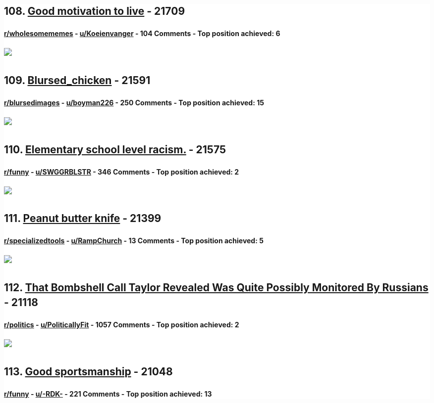 ## 108. [Good motivation to live](http://reddit.com/r/wholesomememes/comments/dw8r20/good_motivation_to_live/) - 21709
#### [r/wholesomememes](http://reddit.com/r/wholesomememes) - [u/Koeienvanger](http://reddit.com/u/Koeienvanger) - 104 Comments - Top position achieved: 6

<a href="https://i.imgur.com/z9nNCfI.jpg"><img src="https://a.thumbs.redditmedia.com/y0PIGScc5fl49GUi1o_7lAkaMH5ldlHXYiXos5pUim8.jpg"></img></a>

## 109. [Blursed_chicken](http://reddit.com/r/blursedimages/comments/dw748g/blursed_chicken/) - 21591
#### [r/blursedimages](http://reddit.com/r/blursedimages) - [u/boyman226](http://reddit.com/u/boyman226) - 250 Comments - Top position achieved: 15

<a href="https://i.redd.it/d6t7eqjcemy31.jpg"><img src="https://b.thumbs.redditmedia.com/-g82Rfum-21pP9fq-GoHC2UN881VnAUL537N9WFEfYU.jpg"></img></a>

## 110. [Elementary school level racism.](http://reddit.com/r/funny/comments/dw3f11/elementary_school_level_racism/) - 21575
#### [r/funny](http://reddit.com/r/funny) - [u/SWGGRBLSTR](http://reddit.com/u/SWGGRBLSTR) - 346 Comments - Top position achieved: 2

<a href="https://i.redd.it/xh2uip9jlky31.jpg"><img src="https://b.thumbs.redditmedia.com/hOhECipNuNfVBs9HBkP-1UyxVX3Sd31ME6ECjfVfn4Q.jpg"></img></a>

## 111. [Peanut butter knife](http://reddit.com/r/specializedtools/comments/dw35vx/peanut_butter_knife/) - 21399
#### [r/specializedtools](http://reddit.com/r/specializedtools) - [u/RampChurch](http://reddit.com/u/RampChurch) - 13 Comments - Top position achieved: 5

<a href="https://i.imgur.com/nrXQFpo.jpg"><img src="https://b.thumbs.redditmedia.com/FnX4BING3PowMIItZwdq7d-8_PKKRZYLe8iA1V8-7Wk.jpg"></img></a>

## 112. [That Bombshell Call Taylor Revealed Was Quite Possibly Monitored By Russians](http://reddit.com/r/politics/comments/dw9gfa/that_bombshell_call_taylor_revealed_was_quite/) - 21118
#### [r/politics](http://reddit.com/r/politics) - [u/PoliticallyFit](http://reddit.com/u/PoliticallyFit) - 1057 Comments - Top position achieved: 2

<a href="https://talkingpointsmemo.com/news/call-taylor-trump-sondland-russians-cellphone"><img src="https://a.thumbs.redditmedia.com/-Aa-hyaLGNgBE7gXKH3zBUru0wBwUtl7i8XkHm9lzs8.jpg"></img></a>

## 113. [Good sportsmanship](http://reddit.com/r/funny/comments/dw746l/good_sportsmanship/) - 21048
#### [r/funny](http://reddit.com/r/funny) - [u/-RDK-](http://reddit.com/u/-RDK-) - 221 Comments - Top position achieved: 13
